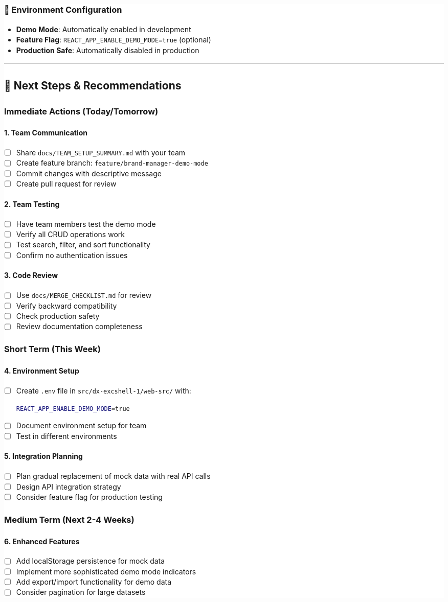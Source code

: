 ### 🔧 Environment Configuration
- **Demo Mode**: Automatically enabled in development
- **Feature Flag**: `REACT_APP_ENABLE_DEMO_MODE=true` (optional)
- **Production Safe**: Automatically disabled in production

---

## 🚀 Next Steps & Recommendations

### Immediate Actions (Today/Tomorrow)

#### 1. **Team Communication**
- [ ] Share `docs/TEAM_SETUP_SUMMARY.md` with your team
- [ ] Create feature branch: `feature/brand-manager-demo-mode`
- [ ] Commit changes with descriptive message
- [ ] Create pull request for review

#### 2. **Team Testing**
- [ ] Have team members test the demo mode
- [ ] Verify all CRUD operations work
- [ ] Test search, filter, and sort functionality
- [ ] Confirm no authentication issues

#### 3. **Code Review**
- [ ] Use `docs/MERGE_CHECKLIST.md` for review
- [ ] Verify backward compatibility
- [ ] Check production safety
- [ ] Review documentation completeness

### Short Term (This Week)

#### 4. **Environment Setup**
- [ ] Create `.env` file in `src/dx-excshell-1/web-src/` with:
  ```bash
  REACT_APP_ENABLE_DEMO_MODE=true
  ```
- [ ] Document environment setup for team
- [ ] Test in different environments

#### 5. **Integration Planning**
- [ ] Plan gradual replacement of mock data with real API calls
- [ ] Design API integration strategy
- [ ] Consider feature flag for production testing

### Medium Term (Next 2-4 Weeks)

#### 6. **Enhanced Features**
- [ ] Add localStorage persistence for mock data
- [ ] Implement more sophisticated demo mode indicators
- [ ] Add export/import functionality for demo data
- [ ] Consider pagination for large datasets
